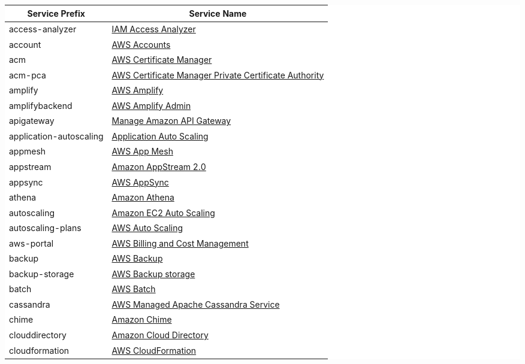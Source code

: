 | Service Prefix          | Service Name                                                                                                                                                                                                       |
|-------------------------|--------------------------------------------------------------------------------------------------------------------------------------------------------------------------------------------------------------------|
| access-analyzer         | [IAM Access Analyzer](https://docs.aws.amazon.com/service-authorization/latest/reference/list_iamaccessanalyzer.html)                                                                                              |
| account                 | [AWS Accounts](https://docs.aws.amazon.com/service-authorization/latest/reference/list_awsaccounts.html)                                                                                                           |
| acm                     | [AWS Certificate Manager](https://docs.aws.amazon.com/service-authorization/latest/reference/list_awscertificatemanager.html)                                                                                      |
| acm-pca                 | [AWS Certificate Manager Private Certificate Authority](https://docs.aws.amazon.com/service-authorization/latest/reference/list_awscertificatemanagerprivatecertificateauthority.html)                             |
| amplify                 | [AWS Amplify](https://docs.aws.amazon.com/service-authorization/latest/reference/list_awsamplify.html)                                                                                                             |
| amplifybackend          | [AWS Amplify Admin](https://docs.aws.amazon.com/service-authorization/latest/reference/list_awsamplifyadmin.html)                                                                                                  |
| apigateway              | [Manage Amazon API Gateway](https://docs.aws.amazon.com/service-authorization/latest/reference/list_manageamazonapigateway.html)                                                                                   |
| application-autoscaling | [Application Auto Scaling](https://docs.aws.amazon.com/service-authorization/latest/reference/list_applicationautoscaling.html)                                                                                    |
| appmesh                 | [AWS App Mesh](https://docs.aws.amazon.com/service-authorization/latest/reference/list_awsappmesh.html)                                                                                                            |
| appstream               | [Amazon AppStream 2.0](https://docs.aws.amazon.com/service-authorization/latest/reference/list_amazonappstream2.0.html)                                                                                            |
| appsync                 | [AWS AppSync](https://docs.aws.amazon.com/service-authorization/latest/reference/list_awsappsync.html)                                                                                                             |
| athena                  | [Amazon Athena](https://docs.aws.amazon.com/service-authorization/latest/reference/list_amazonathena.html)                                                                                                         |
| autoscaling             | [Amazon EC2 Auto Scaling](https://docs.aws.amazon.com/service-authorization/latest/reference/list_amazonec2autoscaling.html)                                                                                       |
| autoscaling-plans       | [AWS Auto Scaling](https://docs.aws.amazon.com/service-authorization/latest/reference/list_awsautoscaling.html)                                                                                                    |
| aws-portal              | [AWS Billing and Cost Management](https://docs.aws.amazon.com/service-authorization/latest/reference/list_awsbilling.html)                                                                                         |
| backup                  | [AWS Backup](https://docs.aws.amazon.com/service-authorization/latest/reference/list_awsbackup.html)                                                                                                               |
| backup-storage          | [AWS Backup storage](https://docs.aws.amazon.com/service-authorization/latest/reference/list_awsbackupstorage.html)                                                                                                |
| batch                   | [AWS Batch](https://docs.aws.amazon.com/service-authorization/latest/reference/list_awsbatch.html)                                                                                                                 |
| cassandra               | [AWS Managed Apache Cassandra Service](https://docs.aws.amazon.com/service-authorization/latest/reference/list_awsmanagedapachecassandraservice.html)                                                              |
| chime                   | [Amazon Chime](https://docs.aws.amazon.com/service-authorization/latest/reference/list_amazonchime.html)                                                                                                           |
| clouddirectory          | [Amazon Cloud Directory](https://docs.aws.amazon.com/service-authorization/latest/reference/list_amazonclouddirectory.html)                                                                                        |
| cloudformation          | [AWS CloudFormation](https://docs.aws.amazon.com/service-authorization/latest/reference/list_awscloudformation.html)                                                                                               |